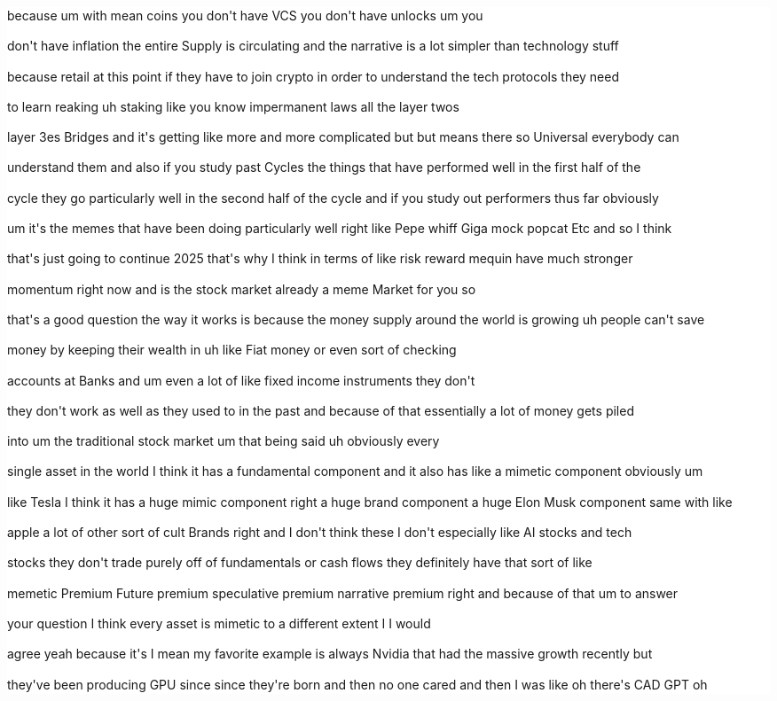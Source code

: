 because um with mean coins you don't have VCS you don't have unlocks um you

don't have inflation the entire Supply is circulating and the narrative is a lot simpler than technology stuff

because retail at this point if they have to join crypto in order to understand the tech protocols they need

to learn reaking uh staking like you know impermanent laws all the layer twos

layer 3es Bridges and it's getting like more and more complicated but but means there so Universal everybody can

understand them and also if you study past Cycles the things that have performed well in the first half of the

cycle they go particularly well in the second half of the cycle and if you study out performers thus far obviously

um it's the memes that have been doing particularly well right like Pepe whiff Giga mock popcat Etc and so I think

that's just going to continue 2025 that's why I think in terms of like risk reward mequin have much stronger

momentum right now and is the stock market already a meme Market for you so

that's a good question the way it works is because the money supply around the world is growing uh people can't save

money by keeping their wealth in uh like Fiat money or even sort of checking

accounts at Banks and um even a lot of like fixed income instruments they don't

they don't work as well as they used to in the past and because of that essentially a lot of money gets piled

into um the traditional stock market um that being said uh obviously every

single asset in the world I think it has a fundamental component and it also has like a mimetic component obviously um

like Tesla I think it has a huge mimic component right a huge brand component a huge Elon Musk component same with like

apple a lot of other sort of cult Brands right and I don't think these I don't especially like AI stocks and tech

stocks they don't trade purely off of fundamentals or cash flows they definitely have that sort of like

memetic Premium Future premium speculative premium narrative premium right and because of that um to answer

your question I think every asset is mimetic to a different extent I I would

agree yeah because it's I mean my favorite example is always Nvidia that had the massive growth recently but

they've been producing GPU since since they're born and then no one cared and then I was like oh there's CAD GPT oh
